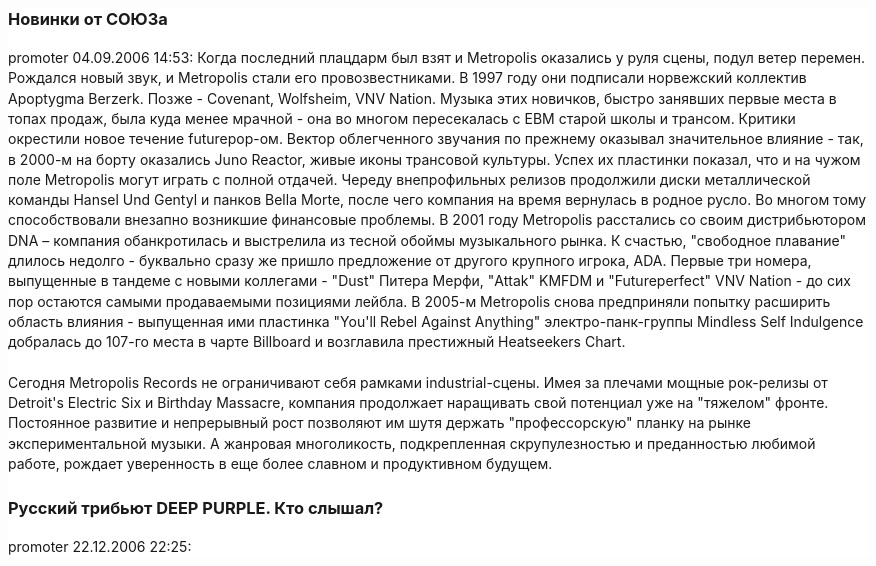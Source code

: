 ### Новинки от СОЮЗа

promoter 04.09.2006 14:53:
Когда последний плацдарм был взят и Metropolis оказались у руля сцены, подул ветер перемен. Рождался новый звук, и Metropolis стали его провозвестниками. В 1997 году они подписали норвежский коллектив Apoptygma Berzerk. Позже - Covenant, Wolfsheim, VNV Nation. Музыка этих новичков, быстро занявших первые места в топах продаж, была куда менее мрачной - она во многом пересекалась с EBM старой школы и трансом. Критики окрестили новое течение futurepop-ом. Вектор облегченного звучания по прежнему оказывал значительное влияние - так, в 2000-м на борту оказались Juno Reactor, живые иконы трансовой культуры. Успех их пластинки показал, что и на чужом поле Metropolis могут играть с полной отдачей. Череду внепрофильных релизов продолжили диски металлической команды Hansel Und Gentyl и панков Bella Morte, после чего компания на время вернулась в родное русло. Во многом тому способствовали внезапно возникшие финансовые проблемы. В 2001 году Metropolis расстались со своим диcтрибьютором DNA – компания обанкротилась и выстрелила из тесной обоймы музыкального рынка. К счастью, "свободное плавание" длилось недолго - буквально сразу же пришло предложение от другого крупного игрока, ADA. Первые три номера, выпущенные в тандеме с новыми коллегами - "Dust" Питера Мерфи, "Attak" KMFDM и "Futureperfect" VNV Nation - до сих пор остаются самыми продаваемыми позициями лейбла. В 2005-м Metropolis снова предприняли попытку расширить область влияния - выпущенная ими пластинка "You'll Rebel Against Anything" электро-панк-группы Mindless Self Indulgence добралась до 107-го места в чарте Billboard и возглавила престижный Heatseekers Chart.                        <BR><BR>Сегодня Metropolis Records не ограничивают себя рамками industrial-сцены. Имея за плечами мощные рок-релизы от Detroit's Electric Six и Birthday Massacre, компания продолжает наращивать свой потенциал уже на "тяжелом" фронте. Постоянное развитие и непрерывный рост позволяют им шутя держать "профессорскую" планку на рынке экспериментальной музыки. А жанровая многоликость, подкрепленная скрупулезностью и преданностью любимой работе, рождает уверенность в еще более славном и продуктивном будущем.

### Русский трибьют DEEP PURPLE. Кто слышал?

promoter 22.12.2006 22:25: